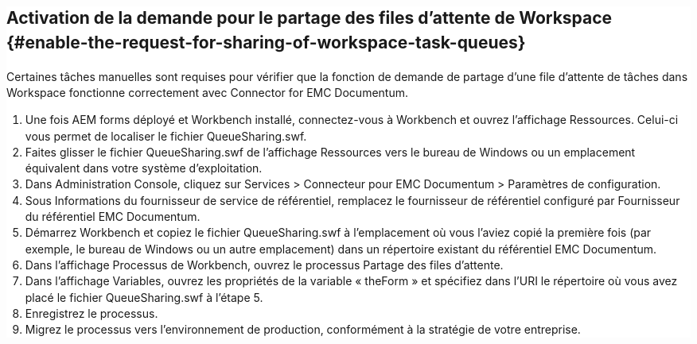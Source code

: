 ## Activation de la demande pour le partage des files d’attente de Workspace {#enable-the-request-for-sharing-of-workspace-task-queues}

Certaines tâches manuelles sont requises pour vérifier que la fonction de demande de partage d’une file d’attente de tâches dans Workspace fonctionne correctement avec Connector for EMC Documentum.

1. Une fois AEM forms déployé et Workbench installé, connectez-vous à Workbench et ouvrez l’affichage Ressources. Celui-ci vous permet de localiser le fichier QueueSharing.swf.
1. Faites glisser le fichier QueueSharing.swf de l’affichage Ressources vers le bureau de Windows ou un emplacement équivalent dans votre système d’exploitation.
1. Dans Administration Console, cliquez sur Services > Connecteur pour EMC Documentum > Paramètres de configuration.
1. Sous Informations du fournisseur de service de référentiel, remplacez le fournisseur de référentiel configuré par Fournisseur du référentiel EMC Documentum.
1. Démarrez Workbench et copiez le fichier QueueSharing.swf à l’emplacement où vous l’aviez copié la première fois (par exemple, le bureau de Windows ou un autre emplacement) dans un répertoire existant du référentiel EMC Documentum.
1. Dans l’affichage Processus de Workbench, ouvrez le processus Partage des files d’attente.
1. Dans l’affichage Variables, ouvrez les propriétés de la variable « theForm » et spécifiez dans l’URI le répertoire où vous avez placé le fichier QueueSharing.swf à l’étape 5.
1. Enregistrez le processus.
1. Migrez le processus vers l’environnement de production, conformément à la stratégie de votre entreprise.

